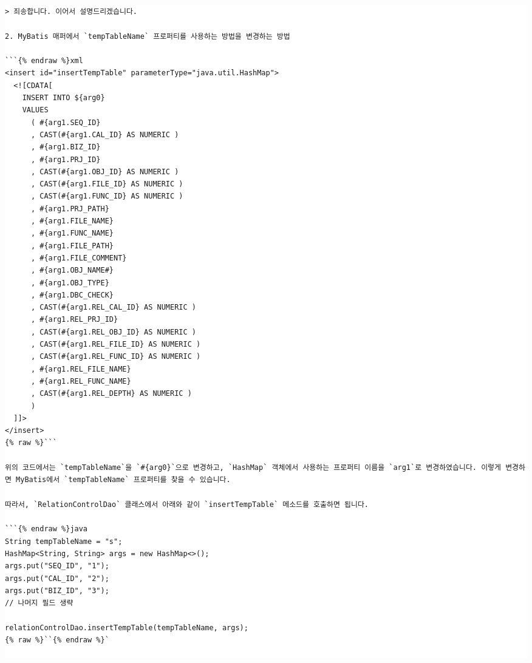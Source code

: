 ```{% endraw %}
> 죄송합니다. 이어서 설명드리겠습니다.

2. MyBatis 매퍼에서 `tempTableName` 프로퍼티를 사용하는 방법을 변경하는 방법

```{% endraw %}xml
<insert id="insertTempTable" parameterType="java.util.HashMap">
  <![CDATA[
    INSERT INTO ${arg0}
    VALUES
      ( #{arg1.SEQ_ID}
      , CAST(#{arg1.CAL_ID} AS NUMERIC )
      , #{arg1.BIZ_ID}
      , #{arg1.PRJ_ID}
      , CAST(#{arg1.OBJ_ID} AS NUMERIC )
      , CAST(#{arg1.FILE_ID} AS NUMERIC )
      , CAST(#{arg1.FUNC_ID} AS NUMERIC )
      , #{arg1.PRJ_PATH}
      , #{arg1.FILE_NAME}
      , #{arg1.FUNC_NAME}
      , #{arg1.FILE_PATH}
      , #{arg1.FILE_COMMENT}
      , #{arg1.OBJ_NAME#}
      , #{arg1.OBJ_TYPE}
      , #{arg1.DBC_CHECK}
      , CAST(#{arg1.REL_CAL_ID} AS NUMERIC )
      , #{arg1.REL_PRJ_ID}
      , CAST(#{arg1.REL_OBJ_ID} AS NUMERIC )
      , CAST(#{arg1.REL_FILE_ID} AS NUMERIC )
      , CAST(#{arg1.REL_FUNC_ID} AS NUMERIC )
      , #{arg1.REL_FILE_NAME}
      , #{arg1.REL_FUNC_NAME}
      , CAST(#{arg1.REL_DEPTH} AS NUMERIC )
      )
  ]]>
</insert>
{% raw %}```

위의 코드에서는 `tempTableName`을 `#{arg0}`으로 변경하고, `HashMap` 객체에서 사용하는 프로퍼티 이름을 `arg1`로 변경하였습니다. 이렇게 변경하면 MyBatis에서 `tempTableName` 프로퍼티를 찾을 수 있습니다.

따라서, `RelationControlDao` 클래스에서 아래와 같이 `insertTempTable` 메소드를 호출하면 됩니다.

```{% endraw %}java
String tempTableName = "s";
HashMap<String, String> args = new HashMap<>();
args.put("SEQ_ID", "1");
args.put("CAL_ID", "2");
args.put("BIZ_ID", "3");
// 나머지 필드 생략

relationControlDao.insertTempTable(tempTableName, args);
{% raw %}``{% endraw %}`

